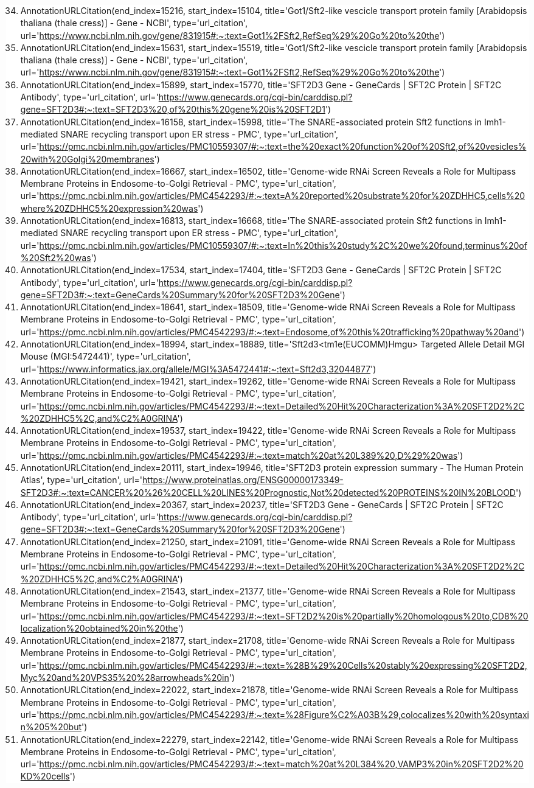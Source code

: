 34. AnnotationURLCitation(end_index=15216, start_index=15104, title='Got1/Sft2-like vescicle transport protein family [Arabidopsis thaliana (thale cress)] - Gene - NCBI', type='url_citation', url='https://www.ncbi.nlm.nih.gov/gene/831915#:~:text=Got1%2FSft2,RefSeq%29%20Go%20to%20the')
35. AnnotationURLCitation(end_index=15631, start_index=15519, title='Got1/Sft2-like vescicle transport protein family [Arabidopsis thaliana (thale cress)] - Gene - NCBI', type='url_citation', url='https://www.ncbi.nlm.nih.gov/gene/831915#:~:text=Got1%2FSft2,RefSeq%29%20Go%20to%20the')
36. AnnotationURLCitation(end_index=15899, start_index=15770, title='SFT2D3 Gene - GeneCards | SFT2C Protein | SFT2C Antibody', type='url_citation', url='https://www.genecards.org/cgi-bin/carddisp.pl?gene=SFT2D3#:~:text=SFT2D3%20,of%20this%20gene%20is%20SFT2D1')
37. AnnotationURLCitation(end_index=16158, start_index=15998, title='The SNARE-associated protein Sft2 functions in Imh1-mediated SNARE recycling transport upon ER stress - PMC', type='url_citation', url='https://pmc.ncbi.nlm.nih.gov/articles/PMC10559307/#:~:text=the%20exact%20function%20of%20Sft2,of%20vesicles%20with%20Golgi%20membranes')
38. AnnotationURLCitation(end_index=16667, start_index=16502, title='Genome-wide RNAi Screen Reveals a Role for Multipass Membrane Proteins in Endosome-to-Golgi Retrieval - PMC', type='url_citation', url='https://pmc.ncbi.nlm.nih.gov/articles/PMC4542293/#:~:text=A%20reported%20substrate%20for%20ZDHHC5,cells%20where%20ZDHHC5%20expression%20was')
39. AnnotationURLCitation(end_index=16813, start_index=16668, title='The SNARE-associated protein Sft2 functions in Imh1-mediated SNARE recycling transport upon ER stress - PMC', type='url_citation', url='https://pmc.ncbi.nlm.nih.gov/articles/PMC10559307/#:~:text=In%20this%20study%2C%20we%20found,terminus%20of%20Sft2%20was')
40. AnnotationURLCitation(end_index=17534, start_index=17404, title='SFT2D3 Gene - GeneCards | SFT2C Protein | SFT2C Antibody', type='url_citation', url='https://www.genecards.org/cgi-bin/carddisp.pl?gene=SFT2D3#:~:text=GeneCards%20Summary%20for%20SFT2D3%20Gene')
41. AnnotationURLCitation(end_index=18641, start_index=18509, title='Genome-wide RNAi Screen Reveals a Role for Multipass Membrane Proteins in Endosome-to-Golgi Retrieval - PMC', type='url_citation', url='https://pmc.ncbi.nlm.nih.gov/articles/PMC4542293/#:~:text=Endosome,of%20this%20trafficking%20pathway%20and')
42. AnnotationURLCitation(end_index=18994, start_index=18889, title='Sft2d3<tm1e(EUCOMM)Hmgu> Targeted Allele Detail MGI Mouse (MGI:5472441)', type='url_citation', url='https://www.informatics.jax.org/allele/MGI%3A5472441#:~:text=Sft2d3,32044877')
43. AnnotationURLCitation(end_index=19421, start_index=19262, title='Genome-wide RNAi Screen Reveals a Role for Multipass Membrane Proteins in Endosome-to-Golgi Retrieval - PMC', type='url_citation', url='https://pmc.ncbi.nlm.nih.gov/articles/PMC4542293/#:~:text=Detailed%20Hit%20Characterization%3A%20SFT2D2%2C%20ZDHHC5%2C,and%C2%A0GRINA')
44. AnnotationURLCitation(end_index=19537, start_index=19422, title='Genome-wide RNAi Screen Reveals a Role for Multipass Membrane Proteins in Endosome-to-Golgi Retrieval - PMC', type='url_citation', url='https://pmc.ncbi.nlm.nih.gov/articles/PMC4542293/#:~:text=match%20at%20L389%20,D%29%20was')
45. AnnotationURLCitation(end_index=20111, start_index=19946, title='SFT2D3 protein expression summary - The Human Protein Atlas', type='url_citation', url='https://www.proteinatlas.org/ENSG00000173349-SFT2D3#:~:text=CANCER%20%26%20CELL%20LINES%20Prognostic,Not%20detected%20PROTEINS%20IN%20BLOOD')
46. AnnotationURLCitation(end_index=20367, start_index=20237, title='SFT2D3 Gene - GeneCards | SFT2C Protein | SFT2C Antibody', type='url_citation', url='https://www.genecards.org/cgi-bin/carddisp.pl?gene=SFT2D3#:~:text=GeneCards%20Summary%20for%20SFT2D3%20Gene')
47. AnnotationURLCitation(end_index=21250, start_index=21091, title='Genome-wide RNAi Screen Reveals a Role for Multipass Membrane Proteins in Endosome-to-Golgi Retrieval - PMC', type='url_citation', url='https://pmc.ncbi.nlm.nih.gov/articles/PMC4542293/#:~:text=Detailed%20Hit%20Characterization%3A%20SFT2D2%2C%20ZDHHC5%2C,and%C2%A0GRINA')
48. AnnotationURLCitation(end_index=21543, start_index=21377, title='Genome-wide RNAi Screen Reveals a Role for Multipass Membrane Proteins in Endosome-to-Golgi Retrieval - PMC', type='url_citation', url='https://pmc.ncbi.nlm.nih.gov/articles/PMC4542293/#:~:text=SFT2D2%20is%20partially%20homologous%20to,CD8%20localization%20obtained%20in%20the')
49. AnnotationURLCitation(end_index=21877, start_index=21708, title='Genome-wide RNAi Screen Reveals a Role for Multipass Membrane Proteins in Endosome-to-Golgi Retrieval - PMC', type='url_citation', url='https://pmc.ncbi.nlm.nih.gov/articles/PMC4542293/#:~:text=%28B%29%20Cells%20stably%20expressing%20SFT2D2,Myc%20and%20VPS35%20%28arrowheads%20in')
50. AnnotationURLCitation(end_index=22022, start_index=21878, title='Genome-wide RNAi Screen Reveals a Role for Multipass Membrane Proteins in Endosome-to-Golgi Retrieval - PMC', type='url_citation', url='https://pmc.ncbi.nlm.nih.gov/articles/PMC4542293/#:~:text=%28Figure%C2%A03B%29,colocalizes%20with%20syntaxin%205%20but')
51. AnnotationURLCitation(end_index=22279, start_index=22142, title='Genome-wide RNAi Screen Reveals a Role for Multipass Membrane Proteins in Endosome-to-Golgi Retrieval - PMC', type='url_citation', url='https://pmc.ncbi.nlm.nih.gov/articles/PMC4542293/#:~:text=match%20at%20L384%20,VAMP3%20in%20SFT2D2%20KD%20cells')